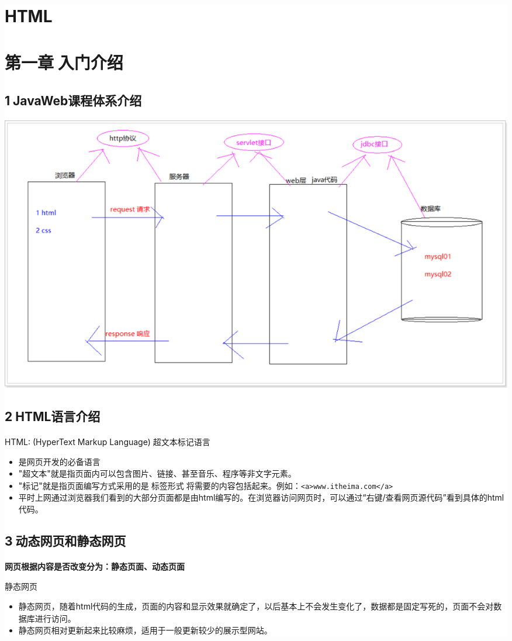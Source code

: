 # HTML

# 第一章 入门介绍

## 1 JavaWeb课程体系介绍

![1568508282929](day04_html_css.assets/1568508282929.png)

## 2 HTML语言介绍

HTML: (HyperText Markup Language) 超文本标记语言

- 是网页开发的必备语言
- "超文本"就是指页面内可以包含图片、链接、甚至音乐、程序等非文字元素。
- "标记"就是指页面编写方式采用的是 标签形式 将需要的内容包括起来。例如：`<a>www.itheima.com</a>`
- 平时上网通过浏览器我们看到的大部分页面都是由html编写的。在浏览器访问网页时，可以通过“右键/查看网页源代码”看到具体的html代码。

## 3 动态网页和静态网页

**网页根据内容是否改变分为：静态页面、动态页面**

静态网页

- 静态网页，随着html代码的生成，页面的内容和显示效果就确定了，以后基本上不会发生变化了，数据都是固定写死的，页面不会对数据库进行访问。
- 静态网页相对更新起来比较麻烦，适用于一般更新较少的展示型网站。
